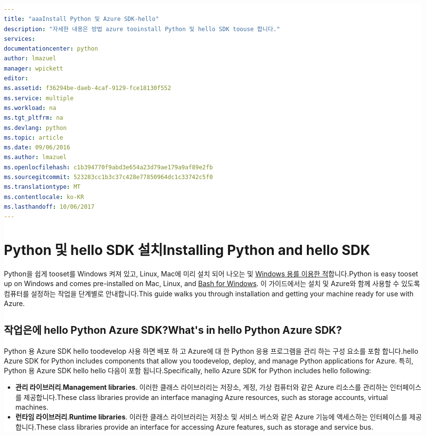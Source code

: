 ```yaml
---
title: "aaaInstall Python 및 Azure SDK-hello"
description: "자세한 내용은 방법 azure tooinstall Python 및 hello SDK toouse 합니다."
services: 
documentationcenter: python
author: lmazuel
manager: wpickett
editor: 
ms.assetid: f36294be-daeb-4caf-9129-fce18130f552
ms.service: multiple
ms.workload: na
ms.tgt_pltfrm: na
ms.devlang: python
ms.topic: article
ms.date: 09/06/2016
ms.author: lmazuel
ms.openlocfilehash: c1b394770f9abd3e654a23d79ae179a9af89e2fb
ms.sourcegitcommit: 523283cc1b3c37c428e77850964dc1c33742c5f0
ms.translationtype: MT
ms.contentlocale: ko-KR
ms.lasthandoff: 10/06/2017
---
```

# <a name="installing-python-and-hello-sdk"></a><span data-ttu-id="01bb3-103">Python 및 hello SDK 설치</span><span class="sxs-lookup"><span data-stu-id="01bb3-103">Installing Python and hello SDK</span></span>
<span data-ttu-id="01bb3-104">Python을 쉽게 tooset를 Windows 켜져 있고, Linux, Mac에 미리 설치 되어 나오는 및 [Windows 용를 이용한 적](https://msdn.microsoft.com/commandline/wsl/about)합니다.</span><span class="sxs-lookup"><span data-stu-id="01bb3-104">Python is easy tooset up on Windows and comes pre-installed on Mac, Linux, and [Bash for Windows](https://msdn.microsoft.com/commandline/wsl/about).</span></span> <span data-ttu-id="01bb3-105">이 가이드에서는 설치 및 Azure와 함께 사용할 수 있도록 컴퓨터를 설정하는 작업을 단계별로 안내합니다.</span><span class="sxs-lookup"><span data-stu-id="01bb3-105">This guide walks you through installation and getting your machine ready for use with Azure.</span></span>

## <a name="whats-in-hello-python-azure-sdk"></a><span data-ttu-id="01bb3-106">작업은에 hello Python Azure SDK?</span><span class="sxs-lookup"><span data-stu-id="01bb3-106">What's in hello Python Azure SDK?</span></span>
<span data-ttu-id="01bb3-107">Python 용 Azure SDK hello toodevelop 사용 하면 배포 하 고 Azure에 대 한 Python 응용 프로그램을 관리 하는 구성 요소를 포함 합니다.</span><span class="sxs-lookup"><span data-stu-id="01bb3-107">hello Azure SDK for Python includes components that allow you toodevelop, deploy, and manage Python applications for Azure.</span></span> <span data-ttu-id="01bb3-108">특히, Python 용 Azure SDK hello hello 다음이 포함 됩니다.</span><span class="sxs-lookup"><span data-stu-id="01bb3-108">Specifically, hello Azure SDK for Python includes hello following:</span></span>

* <span data-ttu-id="01bb3-109">**관리 라이브러리**.</span><span class="sxs-lookup"><span data-stu-id="01bb3-109">**Management libraries**.</span></span> <span data-ttu-id="01bb3-110">이러한 클래스 라이브러리는 저장소, 계정, 가상 컴퓨터와 같은 Azure 리소스를 관리하는 인터페이스를 제공합니다.</span><span class="sxs-lookup"><span data-stu-id="01bb3-110">These class libraries provide an interface managing Azure resources, such as storage accounts, virtual machines.</span></span>
* <span data-ttu-id="01bb3-111">**런타임 라이브러리**.</span><span class="sxs-lookup"><span data-stu-id="01bb3-111">**Runtime libraries**.</span></span> <span data-ttu-id="01bb3-112">이러한 클래스 라이브러리는 저장소 및 서비스 버스와 같은 Azure 기능에 액세스하는 인터페이스를 제공합니다.</span><span class="sxs-lookup"><span data-stu-id="01bb3-112">These class libraries provide an interface for accessing Azure features, such as storage and service bus.</span></span>
